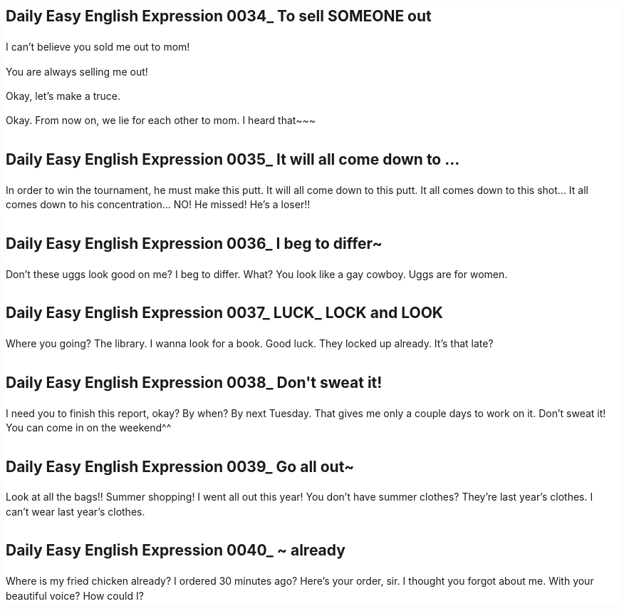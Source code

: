 ## Daily Easy English Expression 0034_ To sell SOMEONE out
I can’t believe you sold me out to mom!
 
You are always selling me out!
 
Okay, let’s make a truce.
 
Okay. From now on, we lie for each other to mom.
I heard that~~~

## Daily Easy English Expression 0035_ It will all come down to ...
In order to win the tournament, he must make this putt.
It will all come down to this putt.
It all comes down to this shot…
It all comes down to his concentration…
NO! He missed! He’s a loser!!

## Daily Easy English Expression 0036_ I beg to differ~
Don’t these uggs look good on me?
I beg to differ.
What?
You look like a gay cowboy. Uggs are for women.
 
## Daily Easy English Expression 0037_ LUCK_ LOCK and LOOK
Where you going?
The library. I wanna look for a book.
Good luck. They locked up already.
It’s that late?

## Daily Easy English Expression 0038_ Don't sweat it!
I need you to finish this report, okay?
By when?
By next Tuesday.
That gives me only a couple days to work on it.
Don’t sweat it! You can come in on the weekend^^

## Daily Easy English Expression 0039_ Go all out~
Look at all the bags!!
Summer shopping! I went all out this year!
You don’t have summer clothes?
They’re last year’s clothes. I can’t wear last year’s clothes.

## Daily Easy English Expression 0040_ ~ already
Where is my fried chicken already? I ordered 30 minutes ago?
Here’s your order, sir.
I thought you forgot about me.
With your beautiful voice? How could I?
